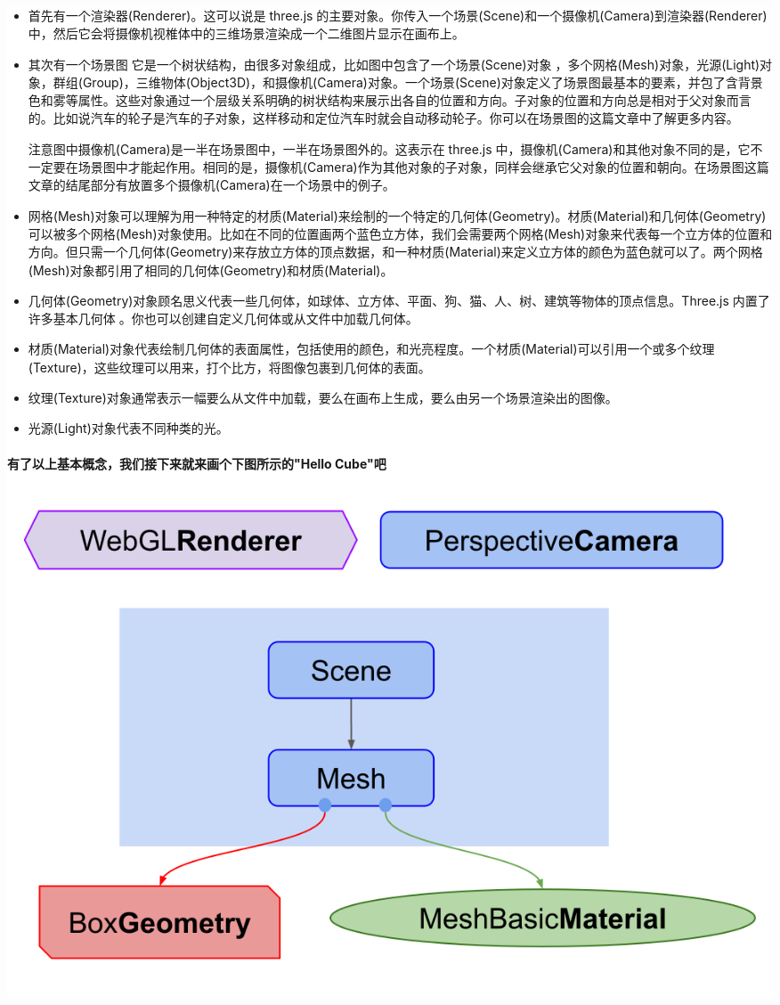 - 首先有一个渲染器(Renderer)。这可以说是 three.js 的主要对象。你传入一个场景(Scene)和一个摄像机(Camera)到渲染器(Renderer)中，然后它会将摄像机视椎体中的三维场景渲染成一个二维图片显示在画布上。

- 其次有一个场景图 它是一个树状结构，由很多对象组成，比如图中包含了一个场景(Scene)对象 ，多个网格(Mesh)对象，光源(Light)对象，群组(Group)，三维物体(Object3D)，和摄像机(Camera)对象。一个场景(Scene)对象定义了场景图最基本的要素，并包了含背景色和雾等属性。这些对象通过一个层级关系明确的树状结构来展示出各自的位置和方向。子对象的位置和方向总是相对于父对象而言的。比如说汽车的轮子是汽车的子对象，这样移动和定位汽车时就会自动移动轮子。你可以在场景图的这篇文章中了解更多内容。

  注意图中摄像机(Camera)是一半在场景图中，一半在场景图外的。这表示在 three.js 中，摄像机(Camera)和其他对象不同的是，它不一定要在场景图中才能起作用。相同的是，摄像机(Camera)作为其他对象的子对象，同样会继承它父对象的位置和朝向。在场景图这篇文章的结尾部分有放置多个摄像机(Camera)在一个场景中的例子。

- 网格(Mesh)对象可以理解为用一种特定的材质(Material)来绘制的一个特定的几何体(Geometry)。材质(Material)和几何体(Geometry)可以被多个网格(Mesh)对象使用。比如在不同的位置画两个蓝色立方体，我们会需要两个网格(Mesh)对象来代表每一个立方体的位置和方向。但只需一个几何体(Geometry)来存放立方体的顶点数据，和一种材质(Material)来定义立方体的颜色为蓝色就可以了。两个网格(Mesh)对象都引用了相同的几何体(Geometry)和材质(Material)。

- 几何体(Geometry)对象顾名思义代表一些几何体，如球体、立方体、平面、狗、猫、人、树、建筑等物体的顶点信息。Three.js 内置了许多基本几何体 。你也可以创建自定义几何体或从文件中加载几何体。

- 材质(Material)对象代表绘制几何体的表面属性，包括使用的颜色，和光亮程度。一个材质(Material)可以引用一个或多个纹理(Texture)，这些纹理可以用来，打个比方，将图像包裹到几何体的表面。

- 纹理(Texture)对象通常表示一幅要么从文件中加载，要么在画布上生成，要么由另一个场景渲染出的图像。

- 光源(Light)对象代表不同种类的光。

#### 有了以上基本概念，我们接下来就来画个下图所示的"Hello Cube"吧

![Hello Cube](../images/threeJs/threejs-1cube-no-light-scene.svg)
